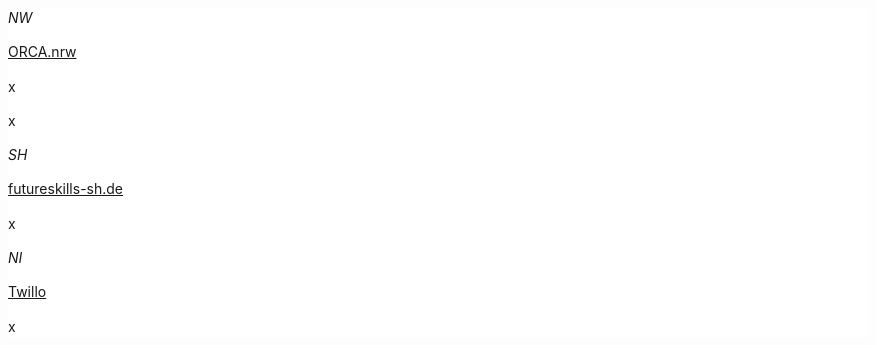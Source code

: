 <tr class="odd">

<td>

<em>NW</em>
</td>

<td>

<a href="http://orca.nrw">ORCA.nrw</a>
</td>

<td>

x
</td>

<td>

x
</td>

</tr>

<tr class="even">

<td>

<em>SH</em>
</td>

<td>

<a href="https://futureskills-sh.de/">futureskills-sh.de</a>
</td>

<td>

</td>

<td>

x
</td>

</tr>

<tr class="odd">

<td>

<em>NI</em>
</td>

<td>

<a href="http://twillo.de">Twillo</a>
</td>

<td>

x
</td>
